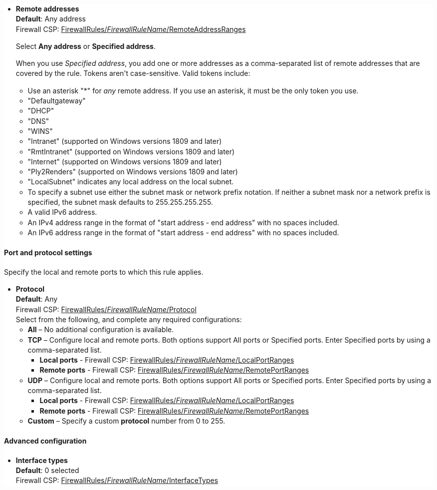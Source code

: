 - **Remote addresses**  
  **Default**: Any address  
  Firewall CSP: [FirewallRules/*FirewallRuleName*/RemoteAddressRanges](/windows/client-management/mdm/firewall-csp#remoteaddressranges)  
 
  Select **Any address** or **Specified address**.  

  When you use *Specified address*, you add one or more addresses as a comma-separated list of remote addresses that are covered by the rule. Tokens aren't case-sensitive. Valid tokens include:  
  - Use an asterisk "*" for *any* remote address. If you use an asterisk, it must be the only token you use.  
  - "Defaultgateway"  
  - "DHCP"  
  - "DNS"  
  - "WINS"  
  - "Intranet" (supported on Windows versions 1809 and later)  
  - "RmtIntranet" (supported on Windows versions 1809 and later)  
  - "Internet" (supported on Windows versions 1809 and later)  
  - "Ply2Renders" (supported on Windows versions 1809 and later)  
  - "LocalSubnet" indicates any local address on the local subnet.  
  - To specify a subnet use either the subnet mask or network prefix notation. If neither a subnet mask nor a network prefix is specified, the subnet mask defaults to 255.255.255.255.  
  - A valid IPv6 address.  
  - An IPv4 address range in the format of "start address - end address" with no spaces included.  
  - An IPv6 address range in the format of "start address - end address" with no spaces included.  

#### Port and protocol settings  
Specify the local and remote ports to which this rule applies.  

- **Protocol**  
  **Default**: Any  
  Firewall CSP: [FirewallRules/*FirewallRuleName*/Protocol](/windows/client-management/mdm/firewall-csp#protocol)  
  Select from the following, and complete any required configurations:  
  - **All** – No additional configuration is available.  
  - **TCP** – Configure local and remote ports. Both options support All ports or Specified ports. Enter Specified ports by using a comma-separated list.  
    - **Local ports** -    Firewall CSP: [FirewallRules/*FirewallRuleName*/LocalPortRanges](/windows/client-management/mdm/firewall-csp#localportranges)  
    - **Remote ports** -   Firewall CSP: [FirewallRules/*FirewallRuleName*/RemotePortRanges](/windows/client-management/mdm/firewall-csp#remoteportranges)  
  - **UDP** – Configure local and remote ports. Both options support All ports or Specified ports. Enter Specified ports by using a comma-separated list.  
    - **Local ports** -    Firewall CSP: [FirewallRules/*FirewallRuleName*/LocalPortRanges](/windows/client-management/mdm/firewall-csp#localportranges)  
    - **Remote ports** -   Firewall CSP: [FirewallRules/*FirewallRuleName*/RemotePortRanges](/windows/client-management/mdm/firewall-csp#remoteportranges)  
  - **Custom** – Specify a custom **protocol** number from 0 to 255.  

#### Advanced configuration

- **Interface types**  
  **Default**: 0 selected  
  Firewall CSP: [FirewallRules/*FirewallRuleName*/InterfaceTypes](/windows/client-management/mdm/firewall-csp#interfacetypes)  
